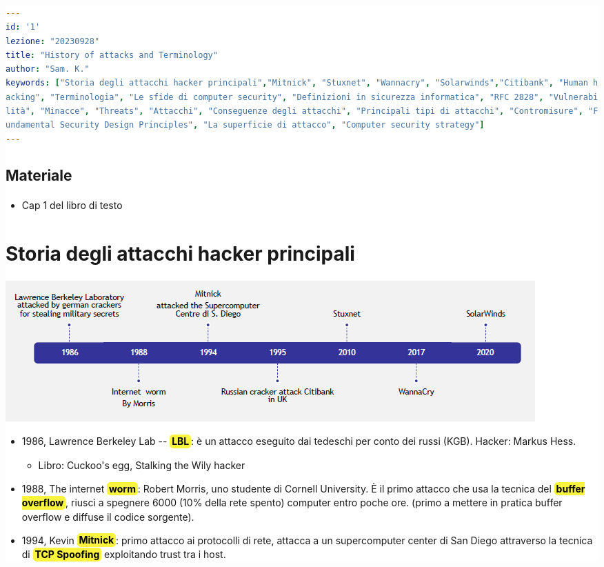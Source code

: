 ```yaml
---
id: '1'
lezione: "20230928"
title: "History of attacks and Terminology"
author: "Sam. K."
keywords: ["Storia degli attacchi hacker principali","Mitnick", "Stuxnet", "Wannacry", "Solarwinds","Citibank", "Human hacking", "Terminologia", "Le sfide di computer security", "Definizioni in sicurezza informatica", "RFC 2828", "Vulnerabilità", "Minacce", "Threats", "Attacchi", "Conseguenze degli attacchi", "Principali tipi di attacchi", "Contromisure", "Fundamental Security Design Principles", "La superficie di attacco", "Computer security strategy"]
---
```

<style>
    strong{
        background-color:#faf43e;
        color: black;
        padding:0.1rem 0.2rem;
        border-radius:5px;
    }
</style>

## Materiale
* Cap 1 del libro di testo

# Storia degli attacchi hacker principali

![timeline](assets/images/attack%20timeline.png)
-   1986, Lawrence Berkeley Lab -- **LBL**: è un attacco eseguito dai
    tedeschi per conto dei russi (KGB). Hacker: Markus Hess.

    -   Libro: Cuckoo's egg, Stalking the Wily hacker

-   1988, The internet **worm**: Robert Morris, uno studente di Cornell
    University. È il primo attacco che usa la tecnica del **buffer
    overflow**, riuscì a spegnere 6000 (10% della rete spento) computer
    entro poche ore. (primo a mettere in pratica buffer overflow e
    diffuse il codice sorgente).

-   1994, Kevin **Mitnick**: primo attacco ai protocolli di rete,
    attacca a un supercomputer center di San Diego attraverso la tecnica
    di **TCP Spoofing** exploitando trust tra i host.
